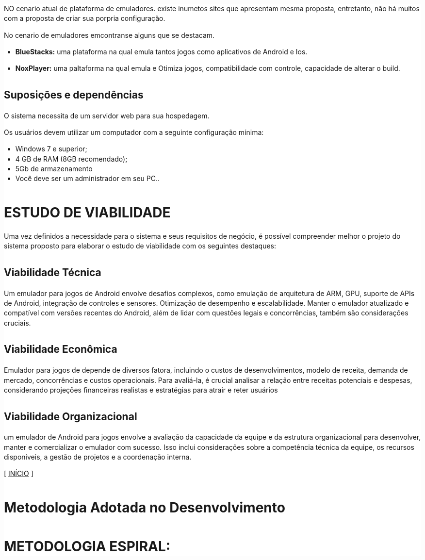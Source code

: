 NO cenario atual de plataforma de emuladores. existe inumetos sites que apresentam mesma proposta, entretanto, não há muitos com a proposta de criar sua porpria configuração.

No cenario de emuladores emcontranse alguns que se destacam.

* **BlueStacks:** uma plataforma na qual emula tantos jogos como aplicativos de Android e Ios.
  
* **NoxPlayer:** uma paltaforma na qual emula e Otimiza jogos, compatibilidade com controle, capacidade de alterar o build. 

## Suposições e dependências
O sistema necessita de um servidor web para sua hospedagem.

Os usuários devem utilizar um computador com a seguinte configuração mínima:

*  Windows 7 e superior;
*  4 GB de RAM (8GB recomendado);
* 5Gb de armazenamento
* Você deve ser um administrador em seu PC..

# ESTUDO DE VIABILIDADE

Uma vez definidos a necessidade para o sistema e seus requisitos de negócio, é possível compreender melhor o projeto do sistema proposto para elaborar o estudo de viabilidade com os seguintes destaques:

## Viabilidade Técnica

Um emulador para jogos de Android envolve desafios complexos, como emulação de arquitetura de ARM, GPU, suporte de APIs de Android, integração de controles e sensores. Otimização de desempenho e escalabilidade. Manter o emulador atualizado e compatível com versões recentes do Android, além de lidar com questões legais e concorrências, também são considerações cruciais.   

## Viabilidade Econômica

Emulador para jogos de depende de diversos fatora, incluindo o custos de desenvolvimentos, modelo de receita, demanda de mercado, concorrências e custos operacionais. Para avaliá-la, é crucial analisar a relação entre receitas potenciais e despesas, considerando projeções financeiras realistas e estratégias para atrair e reter usuários 


## Viabilidade Organizacional

um emulador de Android para jogos envolve a avaliação da capacidade da equipe e da estrutura organizacional para desenvolver, manter e comercializar o emulador com sucesso. Isso inclui considerações sobre a competência técnica da equipe, os recursos disponíveis, a gestão de projetos e a coordenação interna.

[ [INÍCIO](#BreakGame) ]

# Metodologia Adotada no Desenvolvimento
# METODOLOGIA ESPIRAL: 

